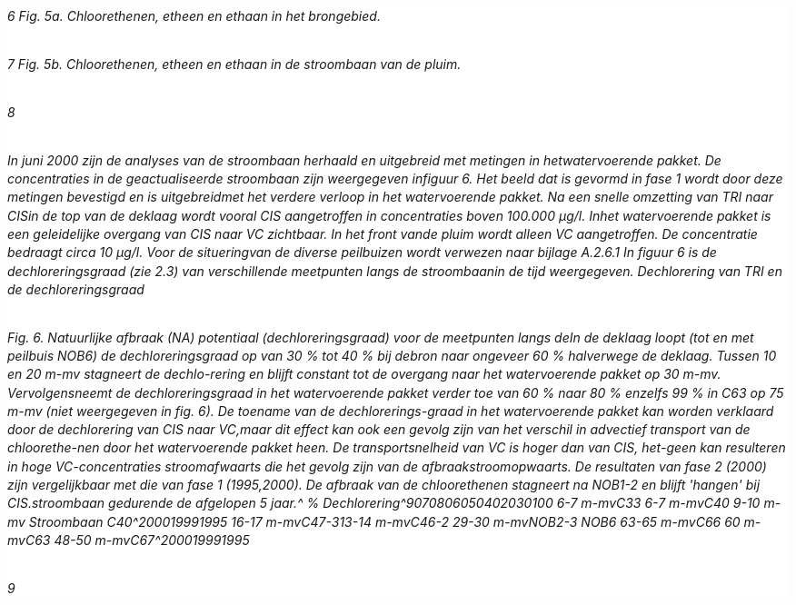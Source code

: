 
###### 6 Fig. 5a. Chloorethenen, etheen en ethaan in het brongebied. 


###### 7 Fig. 5b. Chloorethenen, etheen en ethaan in de stroombaan van de pluim. 


###### 8 

###### In juni 2000 zijn de analyses van de stroombaan herhaald en uitgebreid met metingen in hetwatervoerende pakket. De concentraties in de geactualiseerde stroombaan zijn weergegeven infiguur 6. Het beeld dat is gevormd in fase 1 wordt door deze metingen bevestigd en is uitgebreidmet het verdere verloop in het watervoerende pakket. Na een snelle omzetting van TRI naar CISin de top van de deklaag wordt vooral CIS aangetroffen in concentraties boven 100.000 μg/l. Inhet watervoerende pakket is een geleidelijke overgang van CIS naar VC zichtbaar. In het front vande pluim wordt alleen VC aangetroffen. De concentratie bedraagt circa 10 μg/l. Voor de situeringvan de diverse peilbuizen wordt verwezen naar bijlage A.2.6.1 In figuur 6 is de dechloreringsgraad (zie 2.3) van verschillende meetpunten langs de stroombaanin de tijd weergegeven. Dechlorering van TRI en de dechloreringsgraad 

###### Fig. 6. Natuurlijke afbraak (NA) potentiaal (dechloreringsgraad) voor de meetpunten langs deIn de deklaag loopt (tot en met peilbuis NOB6) de dechloreringsgraad op van 30 % tot 40 % bij debron naar ongeveer 60 % halverwege de deklaag. Tussen 10 en 20 m-mv stagneert de dechlo-rering en blijft constant tot de overgang naar het watervoerende pakket op 30 m-mv. Vervolgensneemt de dechloreringsgraad in het watervoerende pakket verder toe van 60 % naar 80 % enzelfs 99 % in C63 op 75 m-mv (niet weergegeven in fig. 6). De toename van de dechlorerings-graad in het watervoerende pakket kan worden verklaard door de dechlorering van CIS naar VC,maar dit effect kan ook een gevolg zijn van het verschil in advectief transport van de chloorethe-nen door het watervoerende pakket heen. De transportsnelheid van VC is hoger dan van CIS, het-geen kan resulteren in hoge VC-concentraties stroomafwaarts die het gevolg zijn van de afbraakstroomopwaarts. De resultaten van fase 2 (2000) zijn vergelijkbaar met die van fase 1 (1995,2000). De afbraak van de chloorethenen stagneert na NOB1-2 en blijft 'hangen' bij CIS.stroombaan gedurende de afgelopen 5 jaar.^ % Dechlorering^9070806050402030100 6-7 m-mvC33 6-7 m-mvC40 9-10 m-mv Stroombaan C40^200019991995 16-17 m-mvC47-313-14 m-mvC46-2 29-30 m-mvNOB2-3 NOB6 63-65 m-mvC66 60 m-mvC63 48-50 m-mvC67^200019991995 


###### 9 
